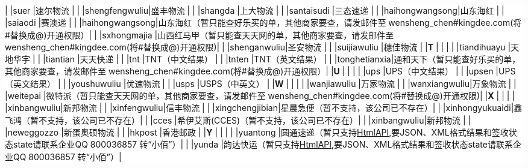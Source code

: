 |        |suer        |速尔物流      |
|        |shengfengwuliu|盛丰物流      |
|        |shangda     |上大物流      |
|        |santaisudi  |三态速递      |
|        |haihongwangsong|山东海红      |
|        |saiaodi     |赛澳递       |
|        |haihongwangsong|山东海红（暂只能查好乐买的单，其他商家要查，请发邮件至 wensheng\_chen#kingdee.com(将#替换成@)开通权限）|
|        |sxhongmajia |山西红马甲（暂只能查天天网的单，其他商家要查，请发邮件至 wensheng\_chen#kingdee.com(将#替换成@)开通权限)|
|        |shenganwuliu|圣安物流      |
|        |suijiawuliu |穗佳物流      |
|**T**   |            |          |
|        |tiandihuayu |天地华宇      |
|        |tiantian    |天天快递      |
|        |tnt         |TNT（中文结果） |
|        |tnten       |TNT（英文结果） |
|        |tonghetianxia|通和天下（暂只能查好乐买的单，其他商家要查，请发邮件至 wensheng\_chen#kingdee.com(将#替换成@)开通权限）|
|**U**   |            |          |
|        |ups         |UPS（中文结果） |
|        |upsen       |UPS（英文结果） |
|        |youshuwuliu |优速物流      |
|        |usps        |USPS（中英文） |
|**W**   |            |          |
|        |wanjiawuliu |万家物流      |
|        |wanxiangwuliu|万象物流      |
|        |weitepai    |微特派（暂只能查天天网的单，其他商家要查，请发邮件至 wensheng\_chen#kingdee.com(将#替换成@)开通权限)|
|**X**   |            |          |
|        |xinbangwuliu|新邦物流      |
|        |xinfengwuliu|信丰物流      |
|        |xingchengjibian|星晨急便（暂不支持，该公司已不存在）|
|        |xinhongyukuaidi|鑫飞鸿（暂不支持，该公司已不存在）|
|        |cces        |希伊艾斯(CCES)（暂不支持，该公司已不存在）|
|        |xinbangwuliu|新邦物流      |
|        |neweggozzo  |新蛋奥硕物流    |
|        |hkpost      |香港邮政      |
|**Y**   |            |          |
|        |yuantong    |圆通速递（暂只支持[HtmlAPI](Open_API_HTML_API.md),要JSON、XML格式结果和签收状态state请联系企业QQ 800036857 转“小佰”）|
|        |yunda       |韵达快运（暂只支持[HtmlAPI](Open_API_HTML_API.md),要JSON、XML格式结果和签收状态state请联系企业QQ 800036857 转“小佰”）|